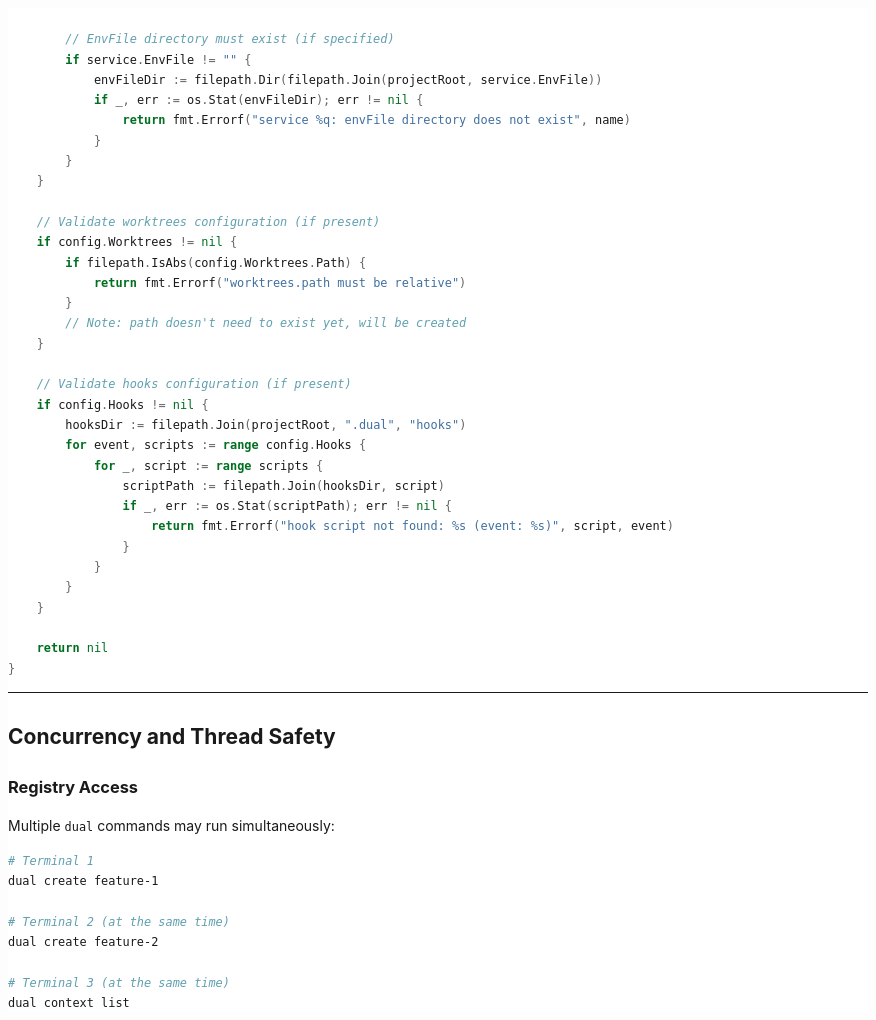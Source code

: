 ```go

        // EnvFile directory must exist (if specified)
        if service.EnvFile != "" {
            envFileDir := filepath.Dir(filepath.Join(projectRoot, service.EnvFile))
            if _, err := os.Stat(envFileDir); err != nil {
                return fmt.Errorf("service %q: envFile directory does not exist", name)
            }
        }
    }

    // Validate worktrees configuration (if present)
    if config.Worktrees != nil {
        if filepath.IsAbs(config.Worktrees.Path) {
            return fmt.Errorf("worktrees.path must be relative")
        }
        // Note: path doesn't need to exist yet, will be created
    }

    // Validate hooks configuration (if present)
    if config.Hooks != nil {
        hooksDir := filepath.Join(projectRoot, ".dual", "hooks")
        for event, scripts := range config.Hooks {
            for _, script := range scripts {
                scriptPath := filepath.Join(hooksDir, script)
                if _, err := os.Stat(scriptPath); err != nil {
                    return fmt.Errorf("hook script not found: %s (event: %s)", script, event)
                }
            }
        }
    }

    return nil
}
```

---

## Concurrency and Thread Safety

### Registry Access

Multiple `dual` commands may run simultaneously:

```bash
# Terminal 1
dual create feature-1

# Terminal 2 (at the same time)
dual create feature-2

# Terminal 3 (at the same time)
dual context list
```
